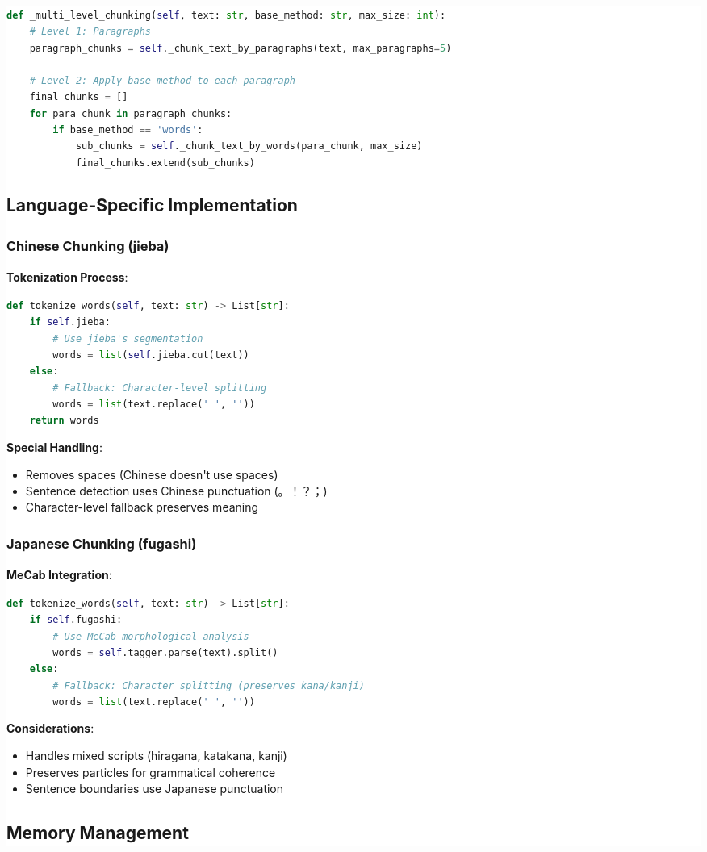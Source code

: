 ```python
def _multi_level_chunking(self, text: str, base_method: str, max_size: int):
    # Level 1: Paragraphs
    paragraph_chunks = self._chunk_text_by_paragraphs(text, max_paragraphs=5)
    
    # Level 2: Apply base method to each paragraph
    final_chunks = []
    for para_chunk in paragraph_chunks:
        if base_method == 'words':
            sub_chunks = self._chunk_text_by_words(para_chunk, max_size)
            final_chunks.extend(sub_chunks)
```

## Language-Specific Implementation

### Chinese Chunking (jieba)

**Tokenization Process**:
```python
def tokenize_words(self, text: str) -> List[str]:
    if self.jieba:
        # Use jieba's segmentation
        words = list(self.jieba.cut(text))
    else:
        # Fallback: Character-level splitting
        words = list(text.replace(' ', ''))
    return words
```

**Special Handling**:
- Removes spaces (Chinese doesn't use spaces)
- Sentence detection uses Chinese punctuation (。！？；)
- Character-level fallback preserves meaning

### Japanese Chunking (fugashi)

**MeCab Integration**:
```python
def tokenize_words(self, text: str) -> List[str]:
    if self.fugashi:
        # Use MeCab morphological analysis
        words = self.tagger.parse(text).split()
    else:
        # Fallback: Character splitting (preserves kana/kanji)
        words = list(text.replace(' ', ''))
```

**Considerations**:
- Handles mixed scripts (hiragana, katakana, kanji)
- Preserves particles for grammatical coherence
- Sentence boundaries use Japanese punctuation

## Memory Management
